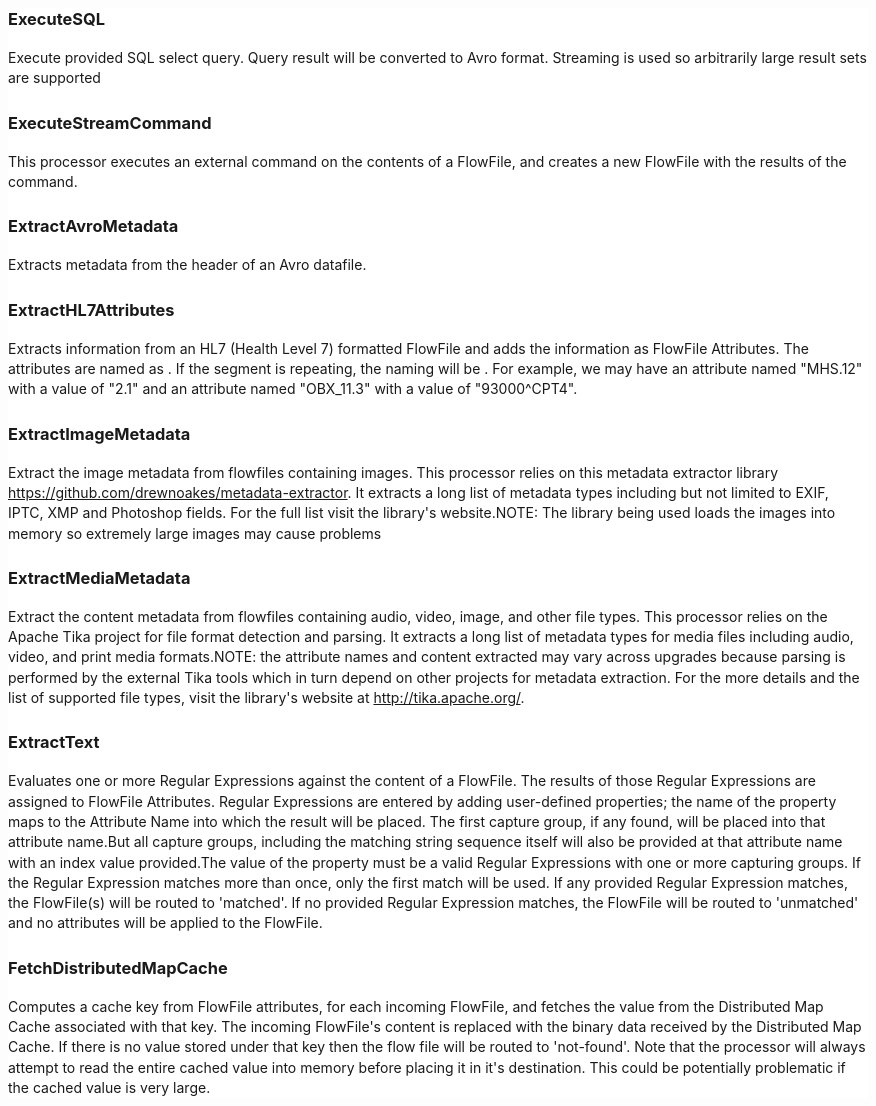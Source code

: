 ### <a name="ExecuteSQL"></a>ExecuteSQL
Execute provided SQL select query. Query result will be converted to Avro format. Streaming is used so arbitrarily large result sets are supported

### <a name="ExecuteStreamCommand"></a>ExecuteStreamCommand
This processor executes an external command on the contents of a FlowFile, and creates a new FlowFile with the results of the command.

### <a name="ExtractAvroMetadata"></a>ExtractAvroMetadata
Extracts metadata from the header of an Avro datafile.

### <a name="ExtractHL7Attributes"></a>ExtractHL7Attributes
Extracts information from an HL7 (Health Level 7) formatted FlowFile and adds the information as FlowFile Attributes. The attributes are named as <Segment Name> <dot> <Field Index>. If the segment is repeating, the naming will be <Segment Name> <underscore> <Segment Index> <dot> <Field Index>. For example, we may have an attribute named "MHS.12" with a value of "2.1" and an attribute named "OBX_11.3" with a value of "93000^CPT4".

### <a name="ExtractImageMetadata"></a>ExtractImageMetadata
Extract the image metadata from flowfiles containing images. This processor relies on this metadata extractor library https://github.com/drewnoakes/metadata-extractor. It extracts a long list of metadata types including but not limited to EXIF, IPTC, XMP and Photoshop fields. For the full list visit the library's website.NOTE: The library being used loads the images into memory so extremely large images may cause problems

### <a name="ExtractMediaMetadata"></a>ExtractMediaMetadata
Extract the content metadata from flowfiles containing audio, video, image, and other file types. This processor relies on the Apache Tika project for file format detection and parsing. It extracts a long list of metadata types for media files including audio, video, and print media formats.NOTE: the attribute names and content extracted may vary across upgrades because parsing is performed by the external Tika tools which in turn depend on other projects for metadata extraction. For the more details and the list of supported file types, visit the library's website at http://tika.apache.org/.

### <a name="ExtractText"></a>ExtractText
Evaluates one or more Regular Expressions against the content of a FlowFile. The results of those Regular Expressions are assigned to FlowFile Attributes. Regular Expressions are entered by adding user-defined properties; the name of the property maps to the Attribute Name into which the result will be placed. The first capture group, if any found, will be placed into that attribute name.But all capture groups, including the matching string sequence itself will also be provided at that attribute name with an index value provided.The value of the property must be a valid Regular Expressions with one or more capturing groups. If the Regular Expression matches more than once, only the first match will be used. If any provided Regular Expression matches, the FlowFile(s) will be routed to 'matched'. If no provided Regular Expression matches, the FlowFile will be routed to 'unmatched' and no attributes will be applied to the FlowFile.

### <a name="FetchDistributedMapCache"></a>FetchDistributedMapCache
Computes a cache key from FlowFile attributes, for each incoming FlowFile, and fetches the value from the Distributed Map Cache associated with that key. The incoming FlowFile's content is replaced with the binary data received by the Distributed Map Cache. If there is no value stored under that key then the flow file will be routed to 'not-found'. Note that the processor will always attempt to read the entire cached value into memory before placing it in it's destination. This could be potentially problematic if the cached value is very large.
